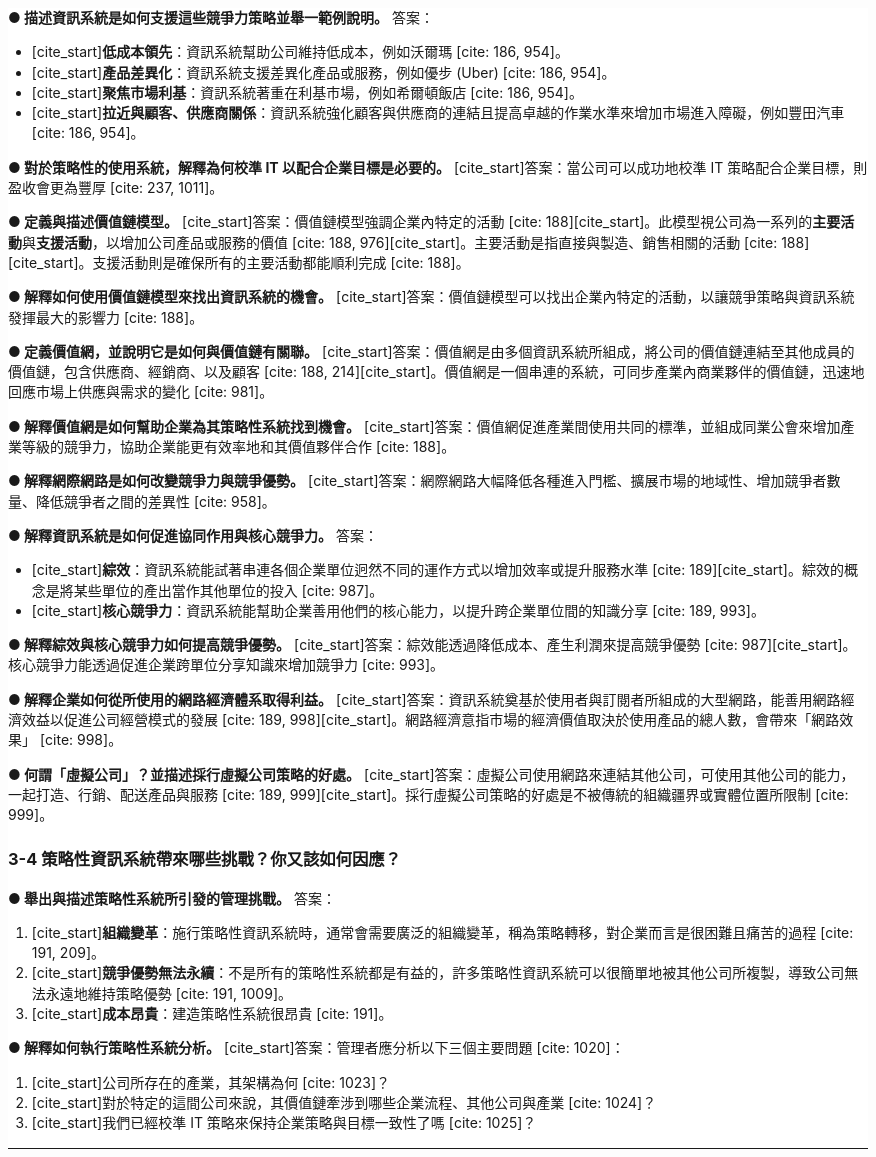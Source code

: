 **● 描述資訊系統是如何支援這些競爭力策略並舉一範例說明。**
答案：
* [cite_start]**低成本領先**：資訊系統幫助公司維持低成本，例如沃爾瑪 [cite: 186, 954]。
* [cite_start]**產品差異化**：資訊系統支援差異化產品或服務，例如優步 (Uber) [cite: 186, 954]。
* [cite_start]**聚焦市場利基**：資訊系統著重在利基市場，例如希爾頓飯店 [cite: 186, 954]。
* [cite_start]**拉近與顧客、供應商關係**：資訊系統強化顧客與供應商的連結且提高卓越的作業水準來增加市場進入障礙，例如豐田汽車 [cite: 186, 954]。

**● 對於策略性的使用系統，解釋為何校準 IT 以配合企業目標是必要的。**
[cite_start]答案：當公司可以成功地校準 IT 策略配合企業目標，則盈收會更為豐厚 [cite: 237, 1011]。

**● 定義與描述價值鏈模型。**
[cite_start]答案：價值鏈模型強調企業內特定的活動 [cite: 188][cite_start]。此模型視公司為一系列的**主要活動**與**支援活動**，以增加公司產品或服務的價值 [cite: 188, 976][cite_start]。主要活動是指直接與製造、銷售相關的活動 [cite: 188][cite_start]。支援活動則是確保所有的主要活動都能順利完成 [cite: 188]。

**● 解釋如何使用價值鏈模型來找出資訊系統的機會。**
[cite_start]答案：價值鏈模型可以找出企業內特定的活動，以讓競爭策略與資訊系統發揮最大的影響力 [cite: 188]。

**● 定義價值網，並說明它是如何與價值鏈有關聯。**
[cite_start]答案：價值網是由多個資訊系統所組成，將公司的價值鏈連結至其他成員的價值鏈，包含供應商、經銷商、以及顧客 [cite: 188, 214][cite_start]。價值網是一個串連的系統，可同步產業內商業夥伴的價值鏈，迅速地回應市場上供應與需求的變化 [cite: 981]。

**● 解釋價值網是如何幫助企業為其策略性系統找到機會。**
[cite_start]答案：價值網促進產業間使用共同的標準，並組成同業公會來增加產業等級的競爭力，協助企業能更有效率地和其價值夥伴合作 [cite: 188]。

**● 解釋網際網路是如何改變競爭力與競爭優勢。**
[cite_start]答案：網際網路大幅降低各種進入門檻、擴展市場的地域性、增加競爭者數量、降低競爭者之間的差異性 [cite: 958]。

**● 解釋資訊系統是如何促進協同作用與核心競爭力。**
答案：
* [cite_start]**綜效**：資訊系統能試著串連各個企業單位迥然不同的運作方式以增加效率或提升服務水準 [cite: 189][cite_start]。綜效的概念是將某些單位的產出當作其他單位的投入 [cite: 987]。
* [cite_start]**核心競爭力**：資訊系統能幫助企業善用他們的核心能力，以提升跨企業單位間的知識分享 [cite: 189, 993]。

**● 解釋綜效與核心競爭力如何提高競爭優勢。**
[cite_start]答案：綜效能透過降低成本、產生利潤來提高競爭優勢 [cite: 987][cite_start]。核心競爭力能透過促進企業跨單位分享知識來增加競爭力 [cite: 993]。

**● 解釋企業如何從所使用的網路經濟體系取得利益。**
[cite_start]答案：資訊系統奠基於使用者與訂閱者所組成的大型網路，能善用網路經濟效益以促進公司經營模式的發展 [cite: 189, 998][cite_start]。網路經濟意指市場的經濟價值取決於使用產品的總人數，會帶來「網路效果」 [cite: 998]。

**● 何謂「虛擬公司」？並描述採行虛擬公司策略的好處。**
[cite_start]答案：虛擬公司使用網路來連結其他公司，可使用其他公司的能力，一起打造、行銷、配送產品與服務 [cite: 189, 999][cite_start]。採行虛擬公司策略的好處是不被傳統的組織疆界或實體位置所限制 [cite: 999]。

### 3-4 策略性資訊系統帶來哪些挑戰？你又該如何因應？

**● 舉出與描述策略性系統所引發的管理挑戰。**
答案：
1.  [cite_start]**組織變革**：施行策略性資訊系統時，通常會需要廣泛的組織變革，稱為策略轉移，對企業而言是很困難且痛苦的過程 [cite: 191, 209]。
2.  [cite_start]**競爭優勢無法永續**：不是所有的策略性系統都是有益的，許多策略性資訊系統可以很簡單地被其他公司所複製，導致公司無法永遠地維持策略優勢 [cite: 191, 1009]。
3.  [cite_start]**成本昂貴**：建造策略性系統很昂貴 [cite: 191]。

**● 解釋如何執行策略性系統分析。**
[cite_start]答案：管理者應分析以下三個主要問題 [cite: 1020]：
1.  [cite_start]公司所存在的產業，其架構為何 [cite: 1023]？
2.  [cite_start]對於特定的這間公司來說，其價值鏈牽涉到哪些企業流程、其他公司與產業 [cite: 1024]？
3.  [cite_start]我們已經校準 IT 策略來保持企業策略與目標一致性了嗎 [cite: 1025]？

---